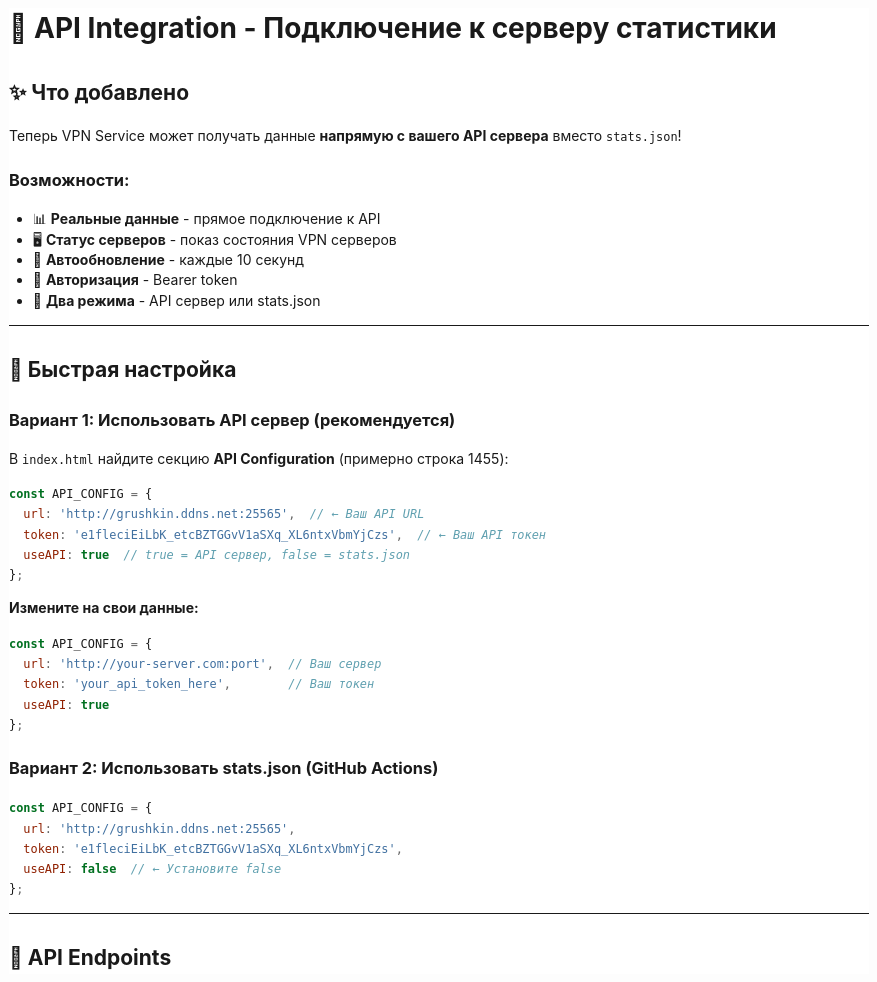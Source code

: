 # 🔌 API Integration - Подключение к серверу статистики

## ✨ Что добавлено

Теперь VPN Service может получать данные **напрямую с вашего API сервера** вместо `stats.json`!

### Возможности:

- 📊 **Реальные данные** - прямое подключение к API
- 🖥️ **Статус серверов** - показ состояния VPN серверов
- 🔄 **Автообновление** - каждые 10 секунд
- 🔐 **Авторизация** - Bearer token
- 🎯 **Два режима** - API сервер или stats.json

---

## 🚀 Быстрая настройка

### Вариант 1: Использовать API сервер (рекомендуется)

В `index.html` найдите секцию **API Configuration** (примерно строка 1455):

```javascript
const API_CONFIG = {
  url: 'http://grushkin.ddns.net:25565',  // ← Ваш API URL
  token: 'e1fleciEiLbK_etcBZTGGvV1aSXq_XL6ntxVbmYjCzs',  // ← Ваш API токен
  useAPI: true  // true = API сервер, false = stats.json
};
```

**Измените на свои данные:**

```javascript
const API_CONFIG = {
  url: 'http://your-server.com:port',  // Ваш сервер
  token: 'your_api_token_here',        // Ваш токен
  useAPI: true
};
```

### Вариант 2: Использовать stats.json (GitHub Actions)

```javascript
const API_CONFIG = {
  url: 'http://grushkin.ddns.net:25565',
  token: 'e1fleciEiLbK_etcBZTGGvV1aSXq_XL6ntxVbmYjCzs',
  useAPI: false  // ← Установите false
};
```

---

## 📡 API Endpoints
